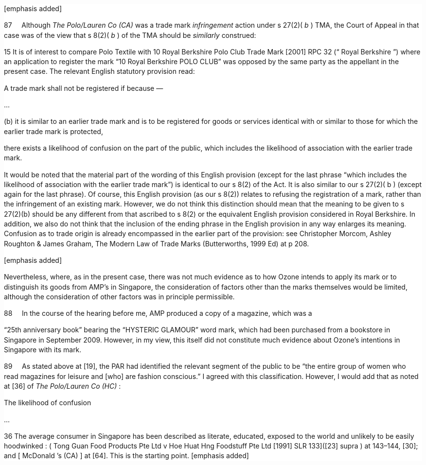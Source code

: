  [emphasis added] 

87     Although _The Polo/Lauren Co (CA)_ was a trade mark _infringement_ action under s 27(2)( _b_ ) TMA, the Court of Appeal in that case was of the view that s 8(2)( _b_ ) of the TMA should be _similarly_ construed: 

 15 It is of interest to compare Polo Textile with 10 Royal Berkshire Polo Club Trade Mark [2001] RPC 32 (“ Royal Berkshire ”) where an application to register the mark “10 Royal Berkshire POLO CLUB” was opposed by the same party as the appellant in the present case. The relevant English statutory provision read: 

 A trade mark shall not be registered if because — 

 ... 

 (b) it is similar to an earlier trade mark and is to be registered for goods or services identical with or similar to those for which the earlier trade mark is protected, 

 there exists a likelihood of confusion on the part of the public, which includes the likelihood of association with the earlier trade mark. 

 It would be noted that the material part of the wording of this English provision (except for the last phrase “which includes the likelihood of association with the earlier trade mark”) is identical to our s 8(2) of the Act. It is also similar to our s 27(2)( b ) (except again for the last phrase). Of course, this English provision (as our s 8(2)) relates to refusing the registration of a mark, rather than the infringement of an existing mark. However, we do not think this distinction should mean that the meaning to be given to s 27(2)(b) should be any different from that ascribed to s 8(2) or the equivalent English provision considered in Royal Berkshire. In addition, we also do not think that the inclusion of the ending phrase in the English provision in any way enlarges its meaning. Confusion as to trade origin is already encompassed in the earlier part of the provision: see Christopher Morcom, Ashley Roughton & James Graham, The Modern Law of Trade Marks (Butterworths, 1999 Ed) at p 208. 

 [emphasis added] 

Nevertheless, where, as in the present case, there was not much evidence as to how Ozone intends to apply its mark or to distinguish its goods from AMP’s in Singapore, the consideration of factors other than the marks themselves would be limited, although the consideration of other factors was in principle permissible. 

88     In the course of the hearing before me, AMP produced a copy of a magazine, which was a 


“25th anniversary book” bearing the “HYSTERIC GLAMOUR” word mark, which had been purchased from a bookstore in Singapore in September 2009. However, in my view, this itself did not constitute much evidence about Ozone’s intentions in Singapore with its mark. 

89     As stated above at [19], the PAR had identified the relevant segment of the public to be “the entire group of women who read magazines for leisure and [who] are fashion conscious.” I agreed with this classification. However, I would add that as noted at [36] of _The Polo/Lauren Co (HC)_ : 

 The likelihood of confusion 

 ... 

 36 The average consumer in Singapore has been described as literate, educated, exposed to the world and unlikely to be easily hoodwinked : ( Tong Guan Food Products Pte Ltd v Hoe Huat Hng Foodstuff Pte Ltd [1991] SLR 133]([23] supra ) at 143–144, [30]; and [ McDonald ’s (CA) ] at [64]. This is the starting point. [emphasis added] 
